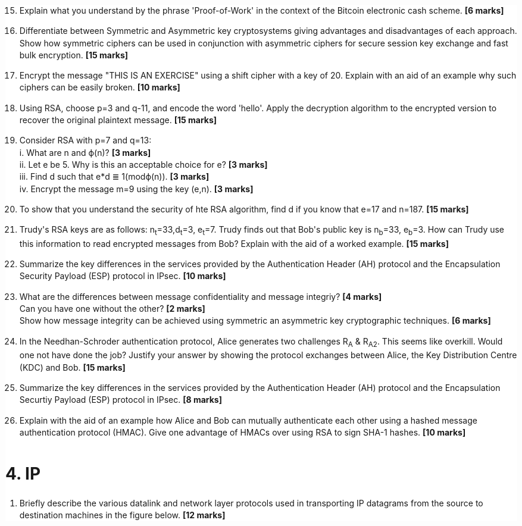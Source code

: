 15. Explain what you understand by the phrase 'Proof-of-Work' in the context of the Bitcoin electronic cash scheme. **[6 marks]**

16. Differentiate between Symmetric and Asymmetric key cryptosystems giving advantages and disadvantages of each approach. Show how symmetric ciphers can be used in conjunction with asymmetric ciphers for secure session key exchange and fast bulk encryption. **[15 marks]**

17. Encrypt the message "THIS IS AN EXERCISE" using a shift cipher with a key of 20. Explain with an aid of an example why such ciphers can be easily broken. **[10 marks]**

18. Using RSA, choose p=3 and q-11, and encode the word 'hello'. Apply the decryption algorithm to the encrypted version to recover the original plaintext message. **[15 marks]**

19. Consider RSA with p=7 and q=13:  
i. What are n and ϕ(n)? **[3 marks]**  
ii. Let e be 5. Why is this an acceptable choice for e? **[3 marks]**  
iii. Find d such that e*d ≣ 1(modϕ(n)). **[3 marks]**  
iv. Encrypt the message m=9 using the key (e,n). **[3 marks]**

20. To show that you understand the security of hte RSA algorithm, find d if you know that e=17 and n=187. **[15 marks]**

21. Trudy's RSA keys are as follows: n<sub>t</sub>=33,d<sub>t</sub>=3, e<sub>t</sub>=7. Trudy finds out that Bob's public key is n<sub>b</sub>=33, e<sub>b</sub>=3. How can Trudy use this information to read encrypted messages from Bob? Explain with the aid of a worked example. **[15 marks]**

22. Summarize the key differences in the services provided by the Authentication Header (AH) protocol and the Encapsulation Security Payload (ESP) protocol in IPsec. **[10 marks]**

23. What are the differences between message confidentiality and message integriy?  **[4 marks]**  
Can you have one without the other? **[2 marks]**  
Show how message integrity can be achieved using symmetric an asymmetric key cryptographic techniques. **[6 marks]**  

24. In the Needhan-Schroder authentication protocol, Alice generates two challenges R<sub>A</sub> & R<sub>A2</sub>. This seems like overkill. Would one not have done the job? Justify your answer by showing the protocol exchanges between Alice, the Key Distribution Centre (KDC) and Bob. **[15 marks]**

25. Summarize the key differences in the services provided by the Authentication Header (AH) protocol and the Encapsulation Securtiy Payload (ESP) protocol in IPsec. **[8 marks]**

26. Explain with the aid of an example how Alice and Bob can mutually authenticate each other using a hashed message authentication protocol (HMAC). Give one advantage of HMACs over using RSA to sign SHA-1 hashes. **[10 marks]**

# 4. IP

1. Briefly describe the various datalink and network layer protocols used in transporting IP datagrams from the source to destination machines in the figure below. **[12 marks]**